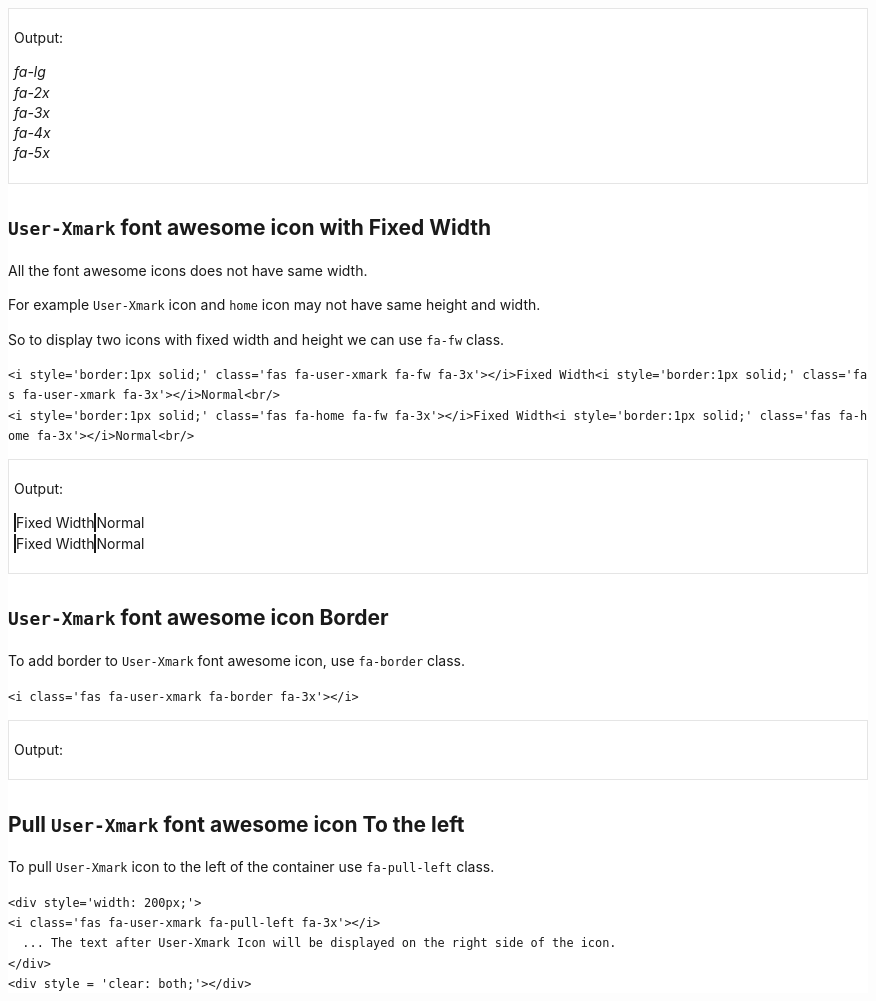 <div style='border:1px solid rgba(0,0,0,.1);margin-bottom:10px;padding:5px;'>
<p>Output:</p>


<i class='fas fa-user-xmark fa-lg'>fa-lg</i><br/>
<i class='fas fa-user-xmark fa-2x'>fa-2x</i><br/>
<i class='fas fa-user-xmark fa-3x'>fa-3x</i><br/>
<i class='fas fa-user-xmark fa-4x'>fa-4x</i><br/>
<i class='fas fa-user-xmark fa-5x'>fa-5x</i><br/>

</div>

## `User-Xmark` font awesome icon with Fixed Width
All the font awesome icons does not have same width.

For example `User-Xmark` icon and `home` icon may not have same height and width.

So to display two icons with fixed width and height we can use `fa-fw` class.
```
<i style='border:1px solid;' class='fas fa-user-xmark fa-fw fa-3x'></i>Fixed Width<i style='border:1px solid;' class='fas fa-user-xmark fa-3x'></i>Normal<br/>
<i style='border:1px solid;' class='fas fa-home fa-fw fa-3x'></i>Fixed Width<i style='border:1px solid;' class='fas fa-home fa-3x'></i>Normal<br/>

```

<div style='border:1px solid rgba(0,0,0,.1);margin-bottom:10px;padding:5px;'>
<p>Output:</p>


<i style='border:1px solid;' class='fas fa-user-xmark fa-fw fa-3x'></i>Fixed Width<i style='border:1px solid;' class='fas fa-user-xmark fa-3x'></i>Normal<br/>
<i style='border:1px solid;' class='fas fa-home fa-fw fa-3x'></i>Fixed Width<i style='border:1px solid;' class='fas fa-home fa-3x'></i>Normal<br/>

</div>

## `User-Xmark` font awesome icon Border
To add border to `User-Xmark` font awesome icon, use `fa-border` class.
```
<i class='fas fa-user-xmark fa-border fa-3x'></i>
```

<div style='border:1px solid rgba(0,0,0,.1);margin-bottom:10px;padding:5px;'>
<p>Output:</p>


<i class='fas fa-user-xmark fa-border fa-3x'></i>
</div>

## Pull `User-Xmark` font awesome icon To the left
To pull `User-Xmark` icon to the left of the container use `fa-pull-left` class.
```
<div style='width: 200px;'>
<i class='fas fa-user-xmark fa-pull-left fa-3x'></i>
  ... The text after User-Xmark Icon will be displayed on the right side of the icon.
</div>
<div style = 'clear: both;'></div>
```
